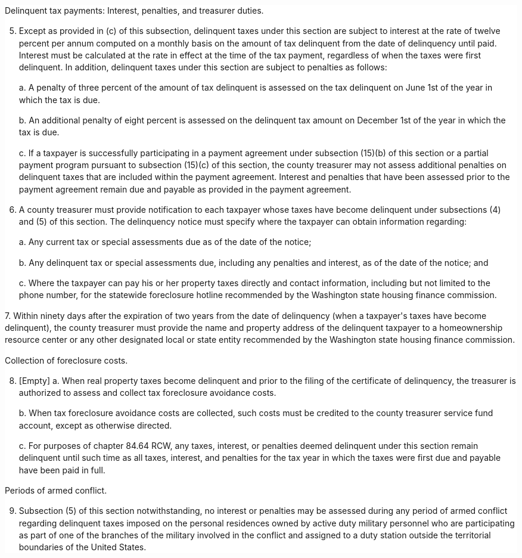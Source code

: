 Delinquent tax payments: Interest, penalties, and treasurer duties.

5. Except as provided in (c) of this subsection, delinquent taxes under this section are subject to interest at the rate of twelve percent per annum computed on a monthly basis on the amount of tax delinquent from the date of delinquency until paid. Interest must be calculated at the rate in effect at the time of the tax payment, regardless of when the taxes were first delinquent. In addition, delinquent taxes under this section are subject to penalties as follows:

    a. A penalty of three percent of the amount of tax delinquent is assessed on the tax delinquent on June 1st of the year in which the tax is due.

    b. An additional penalty of eight percent is assessed on the delinquent tax amount on December 1st of the year in which the tax is due.

    c. If a taxpayer is successfully participating in a payment agreement under subsection (15)(b) of this section or a partial payment program pursuant to subsection (15)(c) of this section, the county treasurer may not assess additional penalties on delinquent taxes that are included within the payment agreement. Interest and penalties that have been assessed prior to the payment agreement remain due and payable as provided in the payment agreement.

6. A county treasurer must provide notification to each taxpayer whose taxes have become delinquent under subsections (4) and (5) of this section. The delinquency notice must specify where the taxpayer can obtain information regarding:

    a. Any current tax or special assessments due as of the date of the notice;

    b. Any delinquent tax or special assessments due, including any penalties and interest, as of the date of the notice; and

    c. Where the taxpayer can pay his or her property taxes directly and contact information, including but not limited to the phone number, for the statewide foreclosure hotline recommended by the Washington state housing finance commission.

7. Within ninety days after the expiration of two years from the date of delinquency (when a taxpayer's taxes have become delinquent), the county treasurer must provide the name and property address of the delinquent taxpayer to a homeownership resource center or any other designated local or state entity recommended by the Washington state housing finance commission.

Collection of foreclosure costs.

8. [Empty]
    a. When real property taxes become delinquent and prior to the filing of the certificate of delinquency, the treasurer is authorized to assess and collect tax foreclosure avoidance costs.

    b. When tax foreclosure avoidance costs are collected, such costs must be credited to the county treasurer service fund account, except as otherwise directed.

    c. For purposes of chapter 84.64 RCW, any taxes, interest, or penalties deemed delinquent under this section remain delinquent until such time as all taxes, interest, and penalties for the tax year in which the taxes were first due and payable have been paid in full.

Periods of armed conflict.

9. Subsection (5) of this section notwithstanding, no interest or penalties may be assessed during any period of armed conflict regarding delinquent taxes imposed on the personal residences owned by active duty military personnel who are participating as part of one of the branches of the military involved in the conflict and assigned to a duty station outside the territorial boundaries of the United States.
